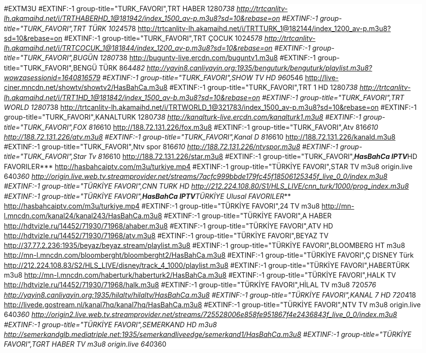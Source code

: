 #EXTM3U
#EXTINF:-1 group-title="TURK_FAVORI",TRT HABER 1280*738
http://trtcanlitv-lh.akamaihd.net/i/TRTHABERHD_1@181942/index_1500_av-p.m3u8?sd=10&rebase=on
#EXTINF:-1 group-title="TURK_FAVORI",TRT TÜRK 1024*578
http://trtcanlitv-lh.akamaihd.net/i/TRTTURK_1@182144/index_1200_av-p.m3u8?sd=10&rebase=on
#EXTINF:-1 group-title="TURK_FAVORI",TRT ÇOCUK 1024*578
http://trtcanlitv-lh.akamaihd.net/i/TRTCOCUK_1@181844/index_1200_av-p.m3u8?sd=10&rebase=on
#EXTINF:-1 group-title="TURK_FAVORI",BUGÜN 1280*738
http://buguntv-live.ercdn.com/buguntv1.m3u8
#EXTINF:-1 group-title="TURK_FAVORI",BENGÜ TÜRK 864*482
http://yayin8.canliyayin.org:1935/benguturk/benguturk/playlist.m3u8?wowzasessionid=1640816579
#EXTINF:-1 group-title="TURK_FAVORI",SHOW TV HD 960*546
http://live-ciner.mncdn.net/showtv/showtv2/HasBahCa.m3u8
#EXTINF:-1 group-title="TURK_FAVORI",TRT 1 HD  1280*738
http://trtcanlitv-lh.akamaihd.net/i/TRT1HD_1@181842/index_1500_av-b.m3u8?sd=10&rebase=on
#EXTINF:-1 group-title="TURK_FAVORI",TRT WORLD 1280*738
http://trtcanlitv-lh.akamaihd.net/i/TRTWORLD_1@321783/index_1500_av-p.m3u8?sd=10&rebase=on
#EXTINF:-1 group-title="TURK_FAVORI",KANALTURK 1280*738
http://kanalturk-live.ercdn.com/kanalturk1.m3u8
#EXTINF:-1 group-title="TURK_FAVORI",FOX 816*610
http://188.72.131.226/fox.m3u8
#EXTINF:-1 group-title="TURK_FAVORI",Atv 816*610
http://188.72.131.226/atv.m3u8
#EXTINF:-1 group-title="TURK_FAVORI",Kanal D 816*610
http://188.72.131.226/kanald.m3u8
#EXTINF:-1 group-title="TURK_FAVORI",Ntv spor 816*610
http://188.72.131.226/ntvspor.m3u8
#EXTINF:-1 group-title="TURK_FAVORI",Star Tv 816*610
http://188.72.131.226/star.m3u8
#EXTINF:-1 group-title="TURK_FAVORI",***HasBahCa IPTV***HD FAVORILER***
http://hasbahcaiptv.com/m3u/turkiye.mp4
#EXTINF:-1 group-title="TÜRKİYE FAVORI",STAR TV m3u8 origin.live 640*360
http://origin.live.web.tv.streamprovider.net/streams/7acfc999bbde179fc45f18506125345f_live_0_0/index.m3u8
#EXTINF:-1 group-title="TÜRKİYE FAVORI",CNN TURK HD
http://212.224.108.80/S1/HLS_LIVE/cnn_turk/1000/prog_index.m3u8
#EXTINF:-1 group-title="TÜRKİYE FAVORI",***HasBahCa IPTV***TÜRKİYE Ulusal FAVORILER***
http://hasbahcaiptv.com/m3u/turkiye.mp4
#EXTINF:-1 group-title="TÜRKİYE FAVORI",24 TV m3u8
http://mn-l.mncdn.com/kanal24/kanal243/HasBahCa.m3u8
#EXTINF:-1 group-title="TÜRKİYE FAVORI",A HABER
http://hdtvizle.ru/14452/71930/71968/ahaber.m3u8
#EXTINF:-1 group-title="TÜRKİYE FAVORI",ATV HD
http://hdtvizle.ru/14452/71930/71968/atv.m3u8
#EXTINF:-1 group-title="TÜRKİYE FAVORI",BEYAZ TV
http://37.77.2.236:1935/beyaz/beyaz.stream/playlist.m3u8
#EXTINF:-1 group-title="TÜRKİYE FAVORI",BLOOMBERG HT m3u8
http://mn-l.mncdn.com/bloomberght/bloomberght2/HasBahCa.m3u8
#EXTINF:-1 group-title="TÜRKİYE FAVORI",Ç DISNEY  Türk
http://212.224.108.83/S2/HLS_LIVE/disney/track_4_1000/playlist.m3u8
#EXTINF:-1 group-title="TÜRKİYE FAVORI",HABERTÜRK m3u8
http://mn-l.mncdn.com/haberturk/haberturk2/HasBahCa.m3u8
#EXTINF:-1 group-title="TÜRKİYE FAVORI",HALK TV
http://hdtvizle.ru/14452/71930/71968/halk.m3u8
#EXTINF:-1 group-title="TÜRKİYE FAVORI",HİLAL TV m3u8 720*576
http://yayin8.canliyayin.org:1935/hilaltv/hilaltv/HasBahCa.m3u8
#EXTINF:-1 group-title="TÜRKİYE FAVORI",KANAL 7 HD 720*418
http://livede.gostream.nl/kanal7hq/kanal7hq/HasBahCa.m3u8
#EXTINF:-1 group-title="TÜRKİYE FAVORI",NTV TV m3u8 origin.live 640*360
http://origin2.live.web.tv.streamprovider.net/streams/725528006e858fe951867f4e2436843f_live_0_0/index.m3u8
#EXTINF:-1 group-title="TÜRKİYE FAVORI",SEMERKAND HD m3u8
http://semerkandglb.mediatriple.net:1935/semerkandliveedge/semerkand1/HasBahCa.m3u8
#EXTINF:-1 group-title="TÜRKİYE FAVORI",TGRT HABER TV m3u8 origin.live 640*360